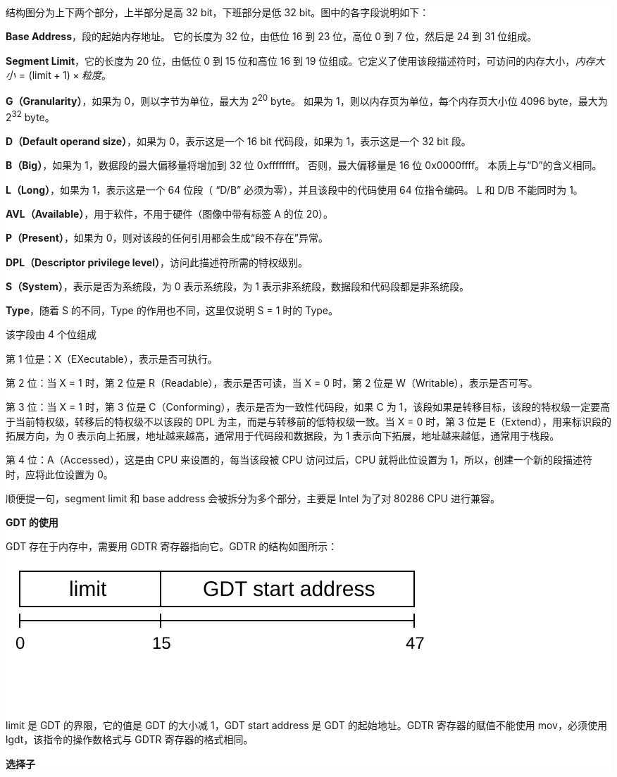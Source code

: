结构图分为上下两个部分，上半部分是高 32 bit，下班部分是低 32 bit。图中的各字段说明如下：

**Base Address**，段的起始内存地址。 它的长度为 32 位，由低位 16 到 23 位，高位 0 到 7 位，然后是 24 到 31 位组成。

**Segment Limit**，它的长度为 20 位，由低位 0 到 15 位和高位 16 到 19 位组成。它定义了使用该段描述符时，可访问的内存大小，$内存大小 = (\textrm{limit} + 1) \times 粒度$。

**G（Granularity）**，如果为 0，则以字节为单位，最大为 $2^{20}$ byte。 如果为 1，则以内存页为单位，每个内存页大小位 4096 byte，最大为 $2^{32}$ byte。

**D（Default operand size）**，如果为 0，表示这是一个 16 bit 代码段，如果为 1，表示这是一个 32 bit 段。

**B（Big）**，如果为 1，数据段的最大偏移量将增加到 32 位 0xffffffff。 否则，最大偏移量是 16 位 0x0000ffff。 本质上与“D”的含义相同。

**L（Long）**，如果为 1，表示这是一个 64 位段（ “D/B” 必须为零），并且该段中的代码使用 64 位指令编码。 L 和 D/B 不能同时为 1。

**AVL（Available）**，用于软件，不用于硬件（图像中带有标签 A 的位 20）。

**P（Present）**，如果为 0，则对该段的任何引用都会生成“段不存在”异常。

**DPL（Descriptor privilege level）**，访问此描述符所需的特权级别。

**S（System）**，表示是否为系统段，为 0 表示系统段，为 1 表示非系统段，数据段和代码段都是非系统段。

**Type**，随着 S 的不同，Type 的作用也不同，这里仅说明 S = 1 时的 Type。

该字段由 4 个位组成

第 1 位是：X（EXecutable），表示是否可执行。

第 2 位：当 X = 1 时，第 2 位是 R（Readable），表示是否可读，当 X = 0 时，第 2 位是 W（Writable），表示是否可写。

第 3 位：当 X = 1 时，第 3 位是 C（Conforming），表示是否为一致性代码段，如果 C 为 1，该段如果是转移目标，该段的特权级一定要高于当前特权级，转移后的特权级不以该段的 DPL 为主，而是与转移前的低特权级一致。当 X = 0 时，第 3 位是 E（Extend），用来标识段的拓展方向，为 0 表示向上拓展，地址越来越高，通常用于代码段和数据段，为 1 表示向下拓展，地址越来越低，通常用于栈段。

第 4 位：A（Accessed），这是由 CPU 来设置的，每当该段被 CPU 访问过后，CPU 就将此位设置为 1，所以，创建一个新的段描述符时，应将此位设置为 0。

顺便提一句，segment limit 和 base address 会被拆分为多个部分，主要是 Intel 为了对 80286 CPU 进行兼容。

**GDT 的使用**

GDT 存在于内存中，需要用 GDTR 寄存器指向它。GDTR 的结构如图所示：

![](./assets/gdtr.svg)

limit 是 GDT 的界限，它的值是 GDT 的大小减 1，GDT start address 是 GDT 的起始地址。GDTR 寄存器的赋值不能使用 mov，必须使用 lgdt，该指令的操作数格式与 GDTR 寄存器的格式相同。

**选择子**
